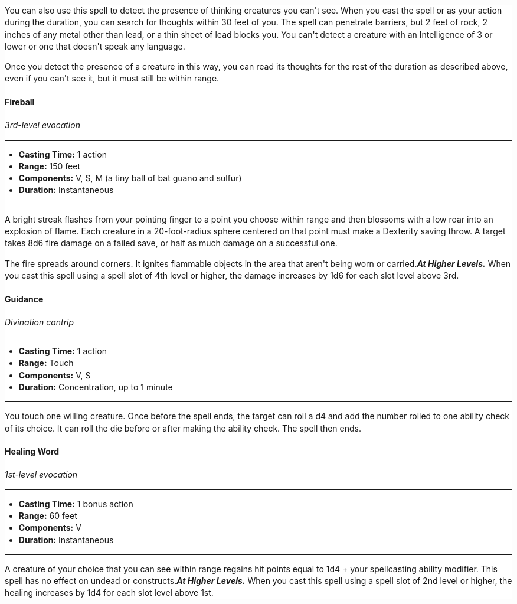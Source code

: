 You can also use this spell to detect the presence of thinking creatures you can't see. When you cast the spell or as your action during the duration, you can search for thoughts within 30 feet of you. The spell can penetrate barriers, but 2 feet of rock, 2 inches of any metal other than lead, or a thin sheet of lead blocks you. You can't detect a creature with an Intelligence of 3 or lower or one that doesn't speak any language.

Once you detect the presence of a creature in this way, you can read its thoughts for the rest of the duration as described above, even if you can't see it, but it must still be within range.

#### Fireball
*3rd-level evocation*
___
- **Casting Time:** 1 action
- **Range:** 150 feet
- **Components:** V, S, M (a tiny ball of bat guano and sulfur)
- **Duration:** Instantaneous
---
A bright streak flashes from your pointing finger to a point you choose within range and then blossoms with a low roar into an explosion of flame. Each creature in a 20-foot-radius sphere centered on that point must make a Dexterity saving throw. A target takes 8d6 fire damage on a failed save, or half as much damage on a successful one.

The fire spreads around corners. It ignites flammable objects in the area that aren't being worn or carried.***At Higher Levels.*** When you cast this spell using a spell slot of 4th level or higher, the damage increases by 1d6 for each slot level above 3rd.

#### Guidance
*Divination cantrip*
___
- **Casting Time:** 1 action
- **Range:** Touch
- **Components:** V, S
- **Duration:** Concentration, up to 1 minute
---
You touch one willing creature. Once before the spell ends, the target can roll a d4 and add the number rolled to one ability check of its choice. It can roll the die before or after making the ability check. The spell then ends.

#### Healing Word
*1st-level evocation*
___
- **Casting Time:** 1 bonus action
- **Range:** 60 feet
- **Components:** V
- **Duration:** Instantaneous
---
A creature of your choice that you can see within range regains hit points equal to 1d4 + your spellcasting ability modifier. This spell has no effect on undead or constructs.***At Higher Levels.*** When you cast this spell using a spell slot of 2nd level or higher, the healing increases by 1d4 for each slot level above 1st.
